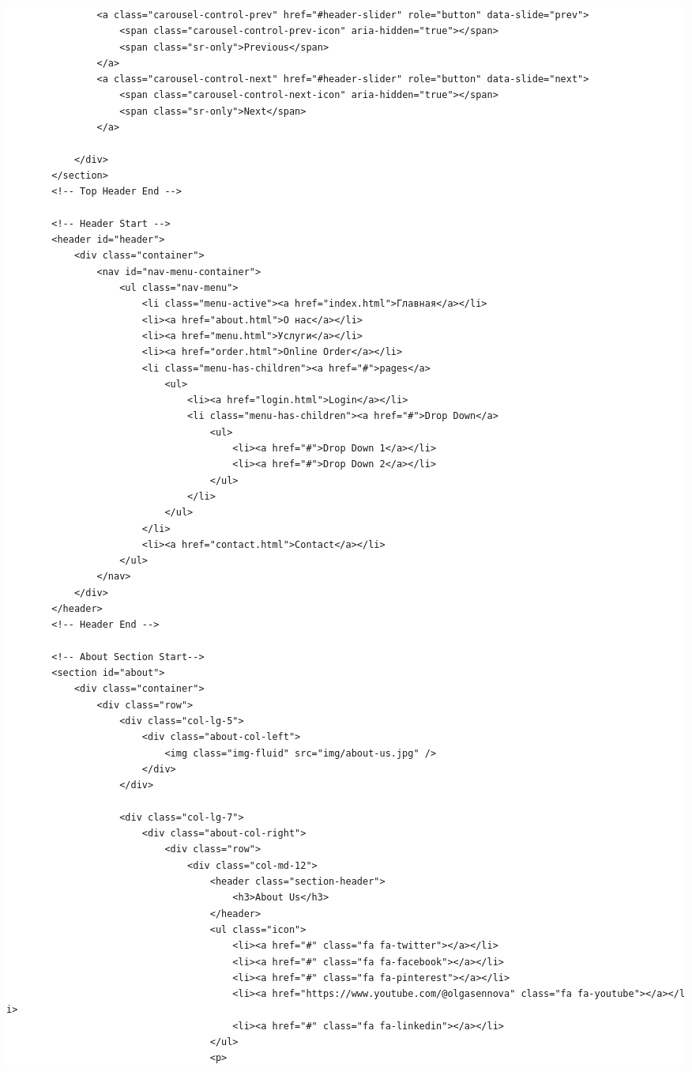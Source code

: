                     <a class="carousel-control-prev" href="#header-slider" role="button" data-slide="prev">
                        <span class="carousel-control-prev-icon" aria-hidden="true"></span>
                        <span class="sr-only">Previous</span>
                    </a>
                    <a class="carousel-control-next" href="#header-slider" role="button" data-slide="next">
                        <span class="carousel-control-next-icon" aria-hidden="true"></span>
                        <span class="sr-only">Next</span>
                    </a>

                </div>
            </section>
            <!-- Top Header End -->

            <!-- Header Start -->
            <header id="header">
                <div class="container">
                    <nav id="nav-menu-container">
                        <ul class="nav-menu">
                            <li class="menu-active"><a href="index.html">Главная</a></li>
                            <li><a href="about.html">О нас</a></li>
                            <li><a href="menu.html">Услуги</a></li>
                            <li><a href="order.html">Online Order</a></li>
                            <li class="menu-has-children"><a href="#">pages</a>
                                <ul>
                                    <li><a href="login.html">Login</a></li>
                                    <li class="menu-has-children"><a href="#">Drop Down</a>
                                        <ul>
                                            <li><a href="#">Drop Down 1</a></li>
                                            <li><a href="#">Drop Down 2</a></li>
                                        </ul>
                                    </li>
                                </ul>
                            </li>
                            <li><a href="contact.html">Contact</a></li>
                        </ul>
                    </nav>
                </div>
            </header>
            <!-- Header End -->

            <!-- About Section Start-->
            <section id="about">
                <div class="container">
                    <div class="row">
                        <div class="col-lg-5">
                            <div class="about-col-left">
                                <img class="img-fluid" src="img/about-us.jpg" />
                            </div>
                        </div>

                        <div class="col-lg-7">
                            <div class="about-col-right">
                                <div class="row">
                                    <div class="col-md-12">
                                        <header class="section-header">
                                            <h3>About Us</h3>
                                        </header>
                                        <ul class="icon">
                                            <li><a href="#" class="fa fa-twitter"></a></li>
                                            <li><a href="#" class="fa fa-facebook"></a></li>
                                            <li><a href="#" class="fa fa-pinterest"></a></li>
                                            <li><a href="https://www.youtube.com/@olgasennova" class="fa fa-youtube"></a></li>
                                            <li><a href="#" class="fa fa-linkedin"></a></li>
                                        </ul>
                                        <p>